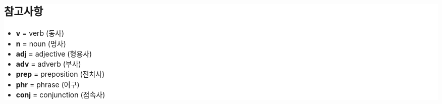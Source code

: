 
## 참고사항
- **v** = verb (동사)
- **n** = noun (명사)
- **adj** = adjective (형용사)
- **adv** = adverb (부사)
- **prep** = preposition (전치사)
- **phr** = phrase (어구)
- **conj** = conjunction (접속사)
